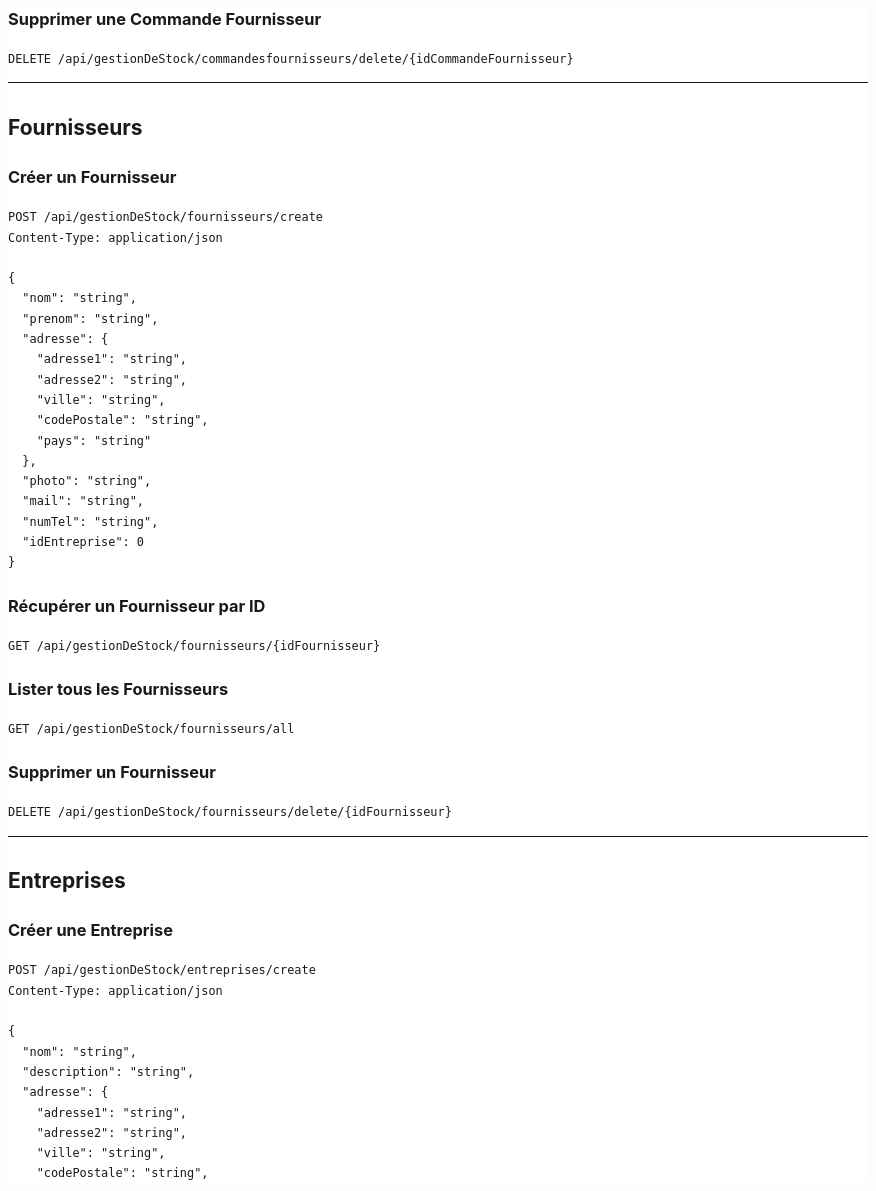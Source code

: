 ### Supprimer une Commande Fournisseur
```http
DELETE /api/gestionDeStock/commandesfournisseurs/delete/{idCommandeFournisseur}
```

---

## Fournisseurs

### Créer un Fournisseur
```http
POST /api/gestionDeStock/fournisseurs/create
Content-Type: application/json

{
  "nom": "string",
  "prenom": "string",
  "adresse": {
    "adresse1": "string",
    "adresse2": "string",
    "ville": "string",
    "codePostale": "string",
    "pays": "string"
  },
  "photo": "string",
  "mail": "string",
  "numTel": "string",
  "idEntreprise": 0
}
```

### Récupérer un Fournisseur par ID
```http
GET /api/gestionDeStock/fournisseurs/{idFournisseur}
```

### Lister tous les Fournisseurs
```http
GET /api/gestionDeStock/fournisseurs/all
```

### Supprimer un Fournisseur
```http
DELETE /api/gestionDeStock/fournisseurs/delete/{idFournisseur}
```

---

## Entreprises

### Créer une Entreprise
```http
POST /api/gestionDeStock/entreprises/create
Content-Type: application/json

{
  "nom": "string",
  "description": "string",
  "adresse": {
    "adresse1": "string",
    "adresse2": "string",
    "ville": "string",
    "codePostale": "string",
```